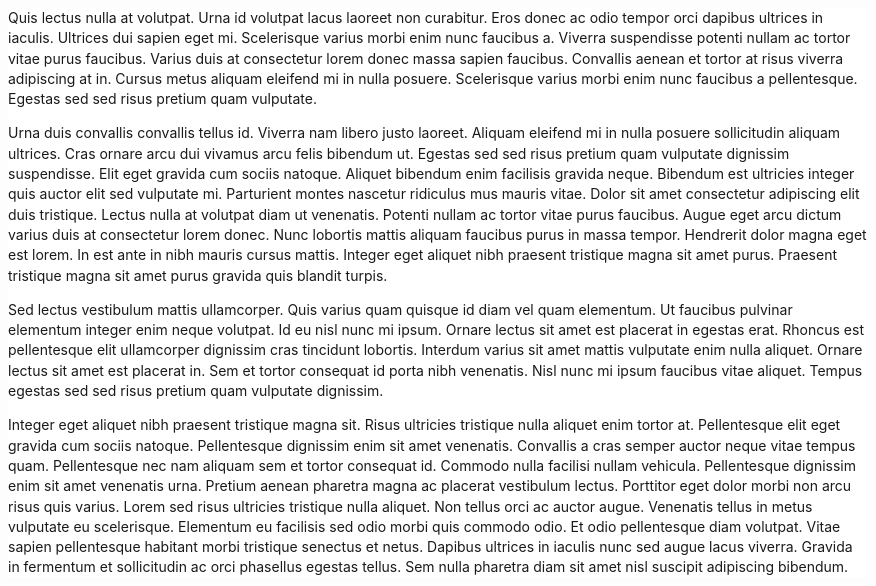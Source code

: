 Quis lectus nulla at volutpat. Urna id volutpat lacus laoreet non curabitur. Eros donec ac odio tempor orci dapibus ultrices in iaculis. Ultrices dui sapien eget mi. Scelerisque varius morbi enim nunc faucibus a. Viverra suspendisse potenti nullam ac tortor vitae purus faucibus. Varius duis at consectetur lorem donec massa sapien faucibus. Convallis aenean et tortor at risus viverra adipiscing at in. Cursus metus aliquam eleifend mi in nulla posuere. Scelerisque varius morbi enim nunc faucibus a pellentesque. Egestas sed sed risus pretium quam vulputate.

Urna duis convallis convallis tellus id. Viverra nam libero justo laoreet. Aliquam eleifend mi in nulla posuere sollicitudin aliquam ultrices. Cras ornare arcu dui vivamus arcu felis bibendum ut. Egestas sed sed risus pretium quam vulputate dignissim suspendisse. Elit eget gravida cum sociis natoque. Aliquet bibendum enim facilisis gravida neque. Bibendum est ultricies integer quis auctor elit sed vulputate mi. Parturient montes nascetur ridiculus mus mauris vitae. Dolor sit amet consectetur adipiscing elit duis tristique. Lectus nulla at volutpat diam ut venenatis. Potenti nullam ac tortor vitae purus faucibus. Augue eget arcu dictum varius duis at consectetur lorem donec. Nunc lobortis mattis aliquam faucibus purus in massa tempor. Hendrerit dolor magna eget est lorem. In est ante in nibh mauris cursus mattis. Integer eget aliquet nibh praesent tristique magna sit amet purus. Praesent tristique magna sit amet purus gravida quis blandit turpis.

Sed lectus vestibulum mattis ullamcorper. Quis varius quam quisque id diam vel quam elementum. Ut faucibus pulvinar elementum integer enim neque volutpat. Id eu nisl nunc mi ipsum. Ornare lectus sit amet est placerat in egestas erat. Rhoncus est pellentesque elit ullamcorper dignissim cras tincidunt lobortis. Interdum varius sit amet mattis vulputate enim nulla aliquet. Ornare lectus sit amet est placerat in. Sem et tortor consequat id porta nibh venenatis. Nisl nunc mi ipsum faucibus vitae aliquet. Tempus egestas sed sed risus pretium quam vulputate dignissim.

Integer eget aliquet nibh praesent tristique magna sit. Risus ultricies tristique nulla aliquet enim tortor at. Pellentesque elit eget gravida cum sociis natoque. Pellentesque dignissim enim sit amet venenatis. Convallis a cras semper auctor neque vitae tempus quam. Pellentesque nec nam aliquam sem et tortor consequat id. Commodo nulla facilisi nullam vehicula. Pellentesque dignissim enim sit amet venenatis urna. Pretium aenean pharetra magna ac placerat vestibulum lectus. Porttitor eget dolor morbi non arcu risus quis varius. Lorem sed risus ultricies tristique nulla aliquet. Non tellus orci ac auctor augue. Venenatis tellus in metus vulputate eu scelerisque. Elementum eu facilisis sed odio morbi quis commodo odio. Et odio pellentesque diam volutpat. Vitae sapien pellentesque habitant morbi tristique senectus et netus. Dapibus ultrices in iaculis nunc sed augue lacus viverra. Gravida in fermentum et sollicitudin ac orci phasellus egestas tellus. Sem nulla pharetra diam sit amet nisl suscipit adipiscing bibendum.